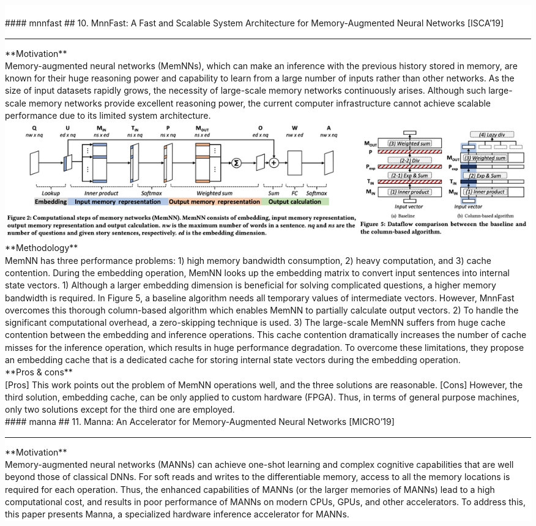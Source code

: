 
<br>
#### mnnfast
## 10. MnnFast: A Fast and Scalable System Architecture for Memory-Augmented Neural Networks [ISCA’19]
<hr>
**Motivation**
<br>
Memory-augmented neural networks (MemNNs), which can make an inference with the previous history stored in memory, are known for their huge reasoning power and capability to learn from a large number of inputs rather than other networks. As the size of input datasets rapidly grows, the necessity of large-scale memory networks continuously arises. Although such large-scale memory networks provide excellent reasoning power, the current computer infrastructure cannot achieve scalable performance due to its limited system architecture. 
<br>
<center><img src="/images/mnnfast.png"/></center>
**Methodology**
<br>
MemNN has three performance problems: 1) high memory bandwidth consumption, 2) heavy computation, and 3) cache contention. During the embedding operation, MemNN looks up the embedding matrix to convert input sentences into internal state vectors. 1) Although a larger embedding dimension is beneficial for solving complicated questions, a higher memory bandwidth is required. In Figure 5, a baseline algorithm needs all temporary values of  intermediate vectors. However, MnnFast overcomes this thorough column-based algorithm which enables MemNN to partially calculate output vectors. 2) To handle the significant computational overhead, a zero-skipping technique is used. 3) The large-scale MemNN suffers from huge cache contention between the embedding and inference operations. This cache contention dramatically increases the number of cache misses for the inference operation, which results in huge performance degradation. To overcome these limitations, they propose an embedding cache that is a dedicated cache for storing internal state vectors during the embedding operation.
<br>
**Pros & cons**
<br>
[Pros] This work points out the problem of MemNN operations well, and the three solutions are reasonable. [Cons] However, the third solution, embedding cache, can be only applied to custom hardware (FPGA). Thus, in terms of general purpose machines, only two solutions except for the third one are employed. 


<br>
#### manna
## 11. Manna: An Accelerator for Memory-Augmented Neural Networks [MICRO’19]
<hr>
**Motivation**
<br>
Memory-augmented neural networks (MANNs) can achieve one-shot learning and complex cognitive capabilities that are well beyond those of classical DNNs. For soft reads and writes to the differentiable memory, access to all the memory locations is required for each operation. Thus, the enhanced capabilities of MANNs (or the larger memories of MANNs) lead to a high computational cost, and results in poor performance of MANNs on modern CPUs, GPUs, and other accelerators. To address this, this paper presents Manna, a specialized hardware inference accelerator for MANNs. 
<br>